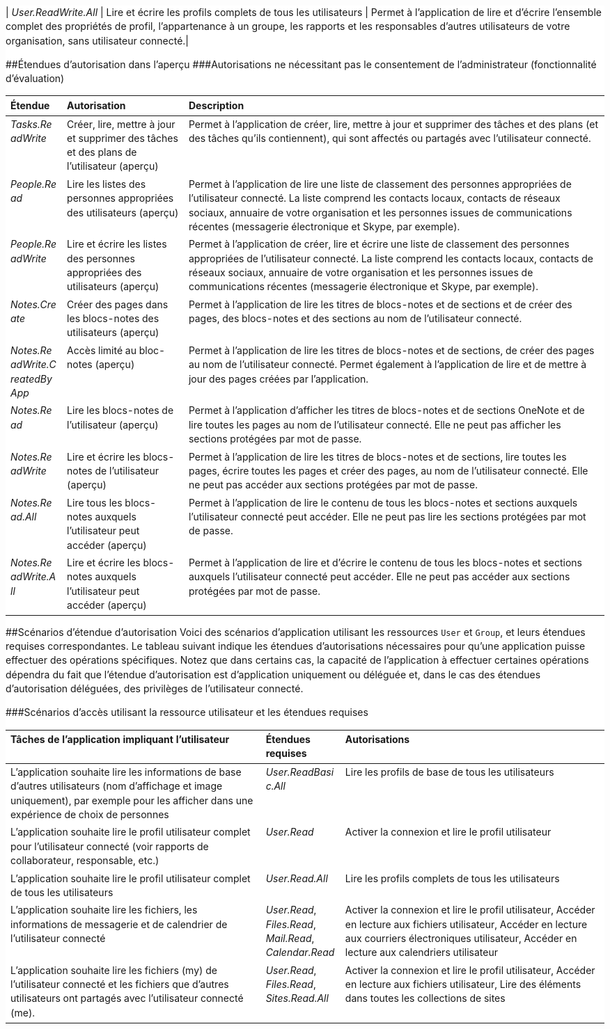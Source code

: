 | _User.ReadWrite.All_ |   Lire et écrire les profils complets de tous les utilisateurs | Permet à l’application de lire et d’écrire l’ensemble complet des propriétés de profil, l’appartenance à un groupe, les rapports et les responsables d’autres utilisateurs de votre organisation, sans utilisateur connecté.|


##<a name="permission-scopes-in-preview"></a>Étendues d’autorisation dans l’aperçu
###<a name="permissions-not-requiring-administrator's-consent-(preview)"></a>Autorisations ne nécessitant pas le consentement de l’administrateur (fonctionnalité d’évaluation)

|   **Étendue**    |  **Autorisation**   |  **Description** |
|:---------------|:------------------|:-----------------|
| _Tasks.ReadWrite_ |    Créer, lire, mettre à jour et supprimer des tâches et des plans de l’utilisateur (aperçu) | Permet à l’application de créer, lire, mettre à jour et supprimer des tâches et des plans (et des tâches qu’ils contiennent), qui sont affectés ou partagés avec l’utilisateur connecté.|
| _People.Read_ |    Lire les listes des personnes appropriées des utilisateurs (aperçu) | Permet à l’application de lire une liste de classement des personnes appropriées de l’utilisateur connecté. La liste comprend les contacts locaux, contacts de réseaux sociaux, annuaire de votre organisation et les personnes issues de communications récentes (messagerie électronique et Skype, par exemple).|
| _People.ReadWrite_ |    Lire et écrire les listes des personnes appropriées des utilisateurs (aperçu) | Permet à l’application de créer, lire et écrire une liste de classement des personnes appropriées de l’utilisateur connecté. La liste comprend les contacts locaux, contacts de réseaux sociaux, annuaire de votre organisation et les personnes issues de communications récentes (messagerie électronique et Skype, par exemple).|
| _Notes.Create_ |    Créer des pages dans les blocs-notes des utilisateurs (aperçu) | Permet à l’application de lire les titres de blocs-notes et de sections et de créer des pages, des blocs-notes et des sections au nom de l’utilisateur connecté.|
| _Notes.ReadWrite.CreatedByApp_ |    Accès limité au bloc-notes (aperçu) | Permet à l’application de lire les titres de blocs-notes et de sections, de créer des pages au nom de l’utilisateur connecté. Permet également à l’application de lire et de mettre à jour des pages créées par l’application. |
| _Notes.Read_ |    Lire les blocs-notes de l’utilisateur (aperçu) | Permet à l’application d’afficher les titres de blocs-notes et de sections OneNote et de lire toutes les pages au nom de l’utilisateur connecté. Elle ne peut pas afficher les sections protégées par mot de passe. |
| _Notes.ReadWrite_ |    Lire et écrire les blocs-notes de l’utilisateur (aperçu) | Permet à l’application de lire les titres de blocs-notes et de sections, lire toutes les pages, écrire toutes les pages et créer des pages, au nom de l’utilisateur connecté.  Elle ne peut pas accéder aux sections protégées par mot de passe. |
| _Notes.Read.All_ |    Lire tous les blocs-notes auxquels l’utilisateur peut accéder (aperçu) | Permet à l’application de lire le contenu de tous les blocs-notes et sections auxquels l’utilisateur connecté peut accéder.   Elle ne peut pas lire les sections protégées par mot de passe. |
| _Notes.ReadWrite.All_ |    Lire et écrire les blocs-notes auxquels l’utilisateur peut accéder (aperçu) | Permet à l’application de lire et d’écrire le contenu de tous les blocs-notes et sections auxquels l’utilisateur connecté peut accéder.  Elle ne peut pas accéder aux sections protégées par mot de passe.|

##<a name="permission-scope-scenarios"></a>Scénarios d’étendue d’autorisation
Voici des scénarios d’application utilisant les ressources `User` et `Group`, et leurs étendues requises correspondantes. Le tableau suivant indique les étendues d’autorisations nécessaires pour qu’une application puisse effectuer des opérations spécifiques. Notez que dans certains cas, la capacité de l’application à effectuer certaines opérations dépendra du fait que l’étendue d’autorisation est d’application uniquement ou déléguée et, dans le cas des étendues d’autorisation déléguées, des privilèges de l’utilisateur connecté. 

###<a name="access-scenarios-using-the-user-resource-and-the-required-scopes"></a>Scénarios d’accès utilisant la ressource utilisateur et les étendues requises

| **Tâches de l’application impliquant l’utilisateur**   |  **Étendues requises** | **Autorisations** |
|:-------------------------------|:---------------------|:---------------|
| L’application souhaite lire les informations de base d’autres utilisateurs (nom d’affichage et image uniquement), par exemple pour les afficher dans une expérience de choix de personnes   | _User.ReadBasic.All_  |  Lire les profils de base de tous les utilisateurs |
| L’application souhaite lire le profil utilisateur complet pour l’utilisateur connecté (voir rapports de collaborateur, responsable, etc.)  | _User.Read_ | Activer la connexion et lire le profil utilisateur|
| L’application souhaite lire le profil utilisateur complet de tous les utilisateurs  | _User.Read.All_ |  Lire les profils complets de tous les utilisateurs   |
| L’application souhaite lire les fichiers, les informations de messagerie et de calendrier de l’utilisateur connecté  | _User.Read_, _Files.Read_, _Mail.Read_, _Calendar.Read_ | Activer la connexion et lire le profil utilisateur, Accéder en lecture aux fichiers utilisateur, Accéder en lecture aux courriers électroniques utilisateur, Accéder en lecture aux calendriers utilisateur |
| L’application souhaite lire les fichiers (my) de l’utilisateur connecté et les fichiers que d’autres utilisateurs ont partagés avec l’utilisateur connecté (me). | _User.Read_, _Files.Read_, _Sites.Read.All_ | Activer la connexion et lire le profil utilisateur, Accéder en lecture aux fichiers utilisateur, Lire des éléments dans toutes les collections de sites |